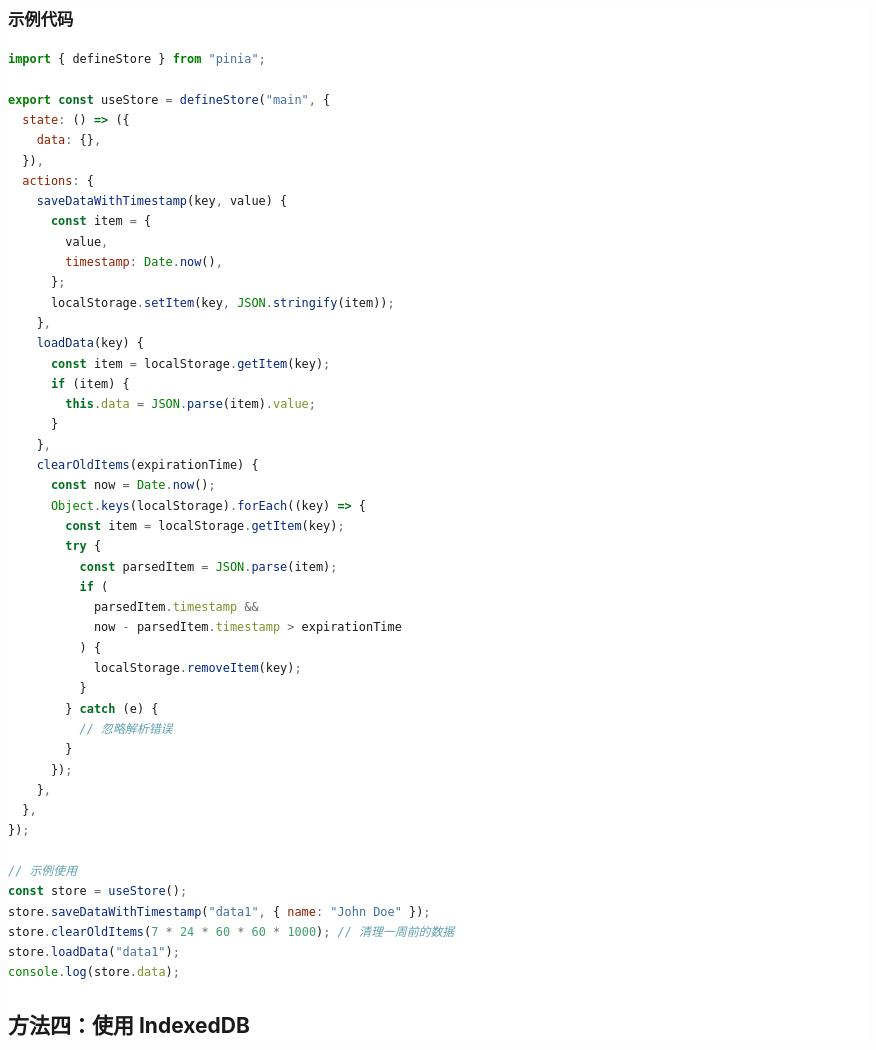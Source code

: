 ### 示例代码

```javascript
import { defineStore } from "pinia";

export const useStore = defineStore("main", {
  state: () => ({
    data: {},
  }),
  actions: {
    saveDataWithTimestamp(key, value) {
      const item = {
        value,
        timestamp: Date.now(),
      };
      localStorage.setItem(key, JSON.stringify(item));
    },
    loadData(key) {
      const item = localStorage.getItem(key);
      if (item) {
        this.data = JSON.parse(item).value;
      }
    },
    clearOldItems(expirationTime) {
      const now = Date.now();
      Object.keys(localStorage).forEach((key) => {
        const item = localStorage.getItem(key);
        try {
          const parsedItem = JSON.parse(item);
          if (
            parsedItem.timestamp &&
            now - parsedItem.timestamp > expirationTime
          ) {
            localStorage.removeItem(key);
          }
        } catch (e) {
          // 忽略解析错误
        }
      });
    },
  },
});

// 示例使用
const store = useStore();
store.saveDataWithTimestamp("data1", { name: "John Doe" });
store.clearOldItems(7 * 24 * 60 * 60 * 1000); // 清理一周前的数据
store.loadData("data1");
console.log(store.data);
```

## 方法四：使用 IndexedDB

